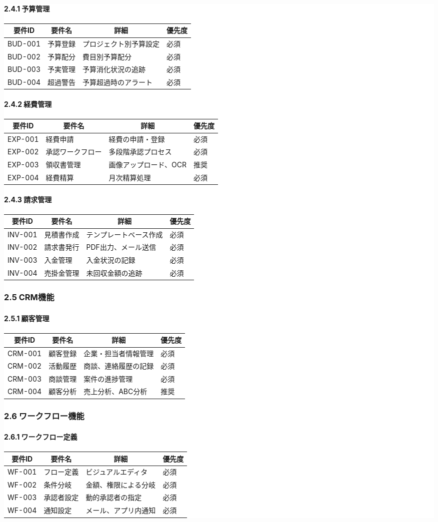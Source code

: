 #### 2.4.1 予算管理
| 要件ID | 要件名 | 詳細 | 優先度 |
|--------|--------|------|--------|
| BUD-001 | 予算登録 | プロジェクト別予算設定 | 必須 |
| BUD-002 | 予算配分 | 費目別予算配分 | 必須 |
| BUD-003 | 予実管理 | 予算消化状況の追跡 | 必須 |
| BUD-004 | 超過警告 | 予算超過時のアラート | 必須 |

#### 2.4.2 経費管理
| 要件ID | 要件名 | 詳細 | 優先度 |
|--------|--------|------|--------|
| EXP-001 | 経費申請 | 経費の申請・登録 | 必須 |
| EXP-002 | 承認ワークフロー | 多段階承認プロセス | 必須 |
| EXP-003 | 領収書管理 | 画像アップロード、OCR | 推奨 |
| EXP-004 | 経費精算 | 月次精算処理 | 必須 |

#### 2.4.3 請求管理
| 要件ID | 要件名 | 詳細 | 優先度 |
|--------|--------|------|--------|
| INV-001 | 見積書作成 | テンプレートベース作成 | 必須 |
| INV-002 | 請求書発行 | PDF出力、メール送信 | 必須 |
| INV-003 | 入金管理 | 入金状況の記録 | 必須 |
| INV-004 | 売掛金管理 | 未回収金額の追跡 | 必須 |

### 2.5 CRM機能

#### 2.5.1 顧客管理
| 要件ID | 要件名 | 詳細 | 優先度 |
|--------|--------|------|--------|
| CRM-001 | 顧客登録 | 企業・担当者情報管理 | 必須 |
| CRM-002 | 活動履歴 | 商談、連絡履歴の記録 | 必須 |
| CRM-003 | 商談管理 | 案件の進捗管理 | 必須 |
| CRM-004 | 顧客分析 | 売上分析、ABC分析 | 推奨 |

### 2.6 ワークフロー機能

#### 2.6.1 ワークフロー定義
| 要件ID | 要件名 | 詳細 | 優先度 |
|--------|--------|------|--------|
| WF-001 | フロー定義 | ビジュアルエディタ | 必須 |
| WF-002 | 条件分岐 | 金額、権限による分岐 | 必須 |
| WF-003 | 承認者設定 | 動的承認者の指定 | 必須 |
| WF-004 | 通知設定 | メール、アプリ内通知 | 必須 |

